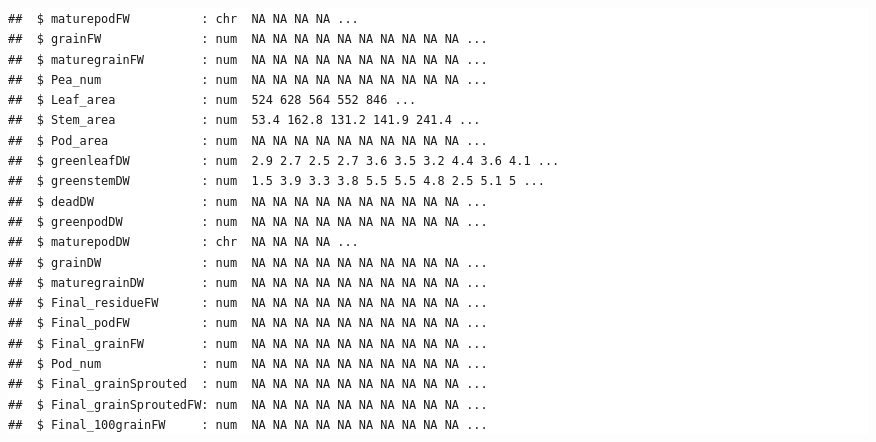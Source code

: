     ##  $ maturepodFW          : chr  NA NA NA NA ...
    ##  $ grainFW              : num  NA NA NA NA NA NA NA NA NA NA ...
    ##  $ maturegrainFW        : num  NA NA NA NA NA NA NA NA NA NA ...
    ##  $ Pea_num              : num  NA NA NA NA NA NA NA NA NA NA ...
    ##  $ Leaf_area            : num  524 628 564 552 846 ...
    ##  $ Stem_area            : num  53.4 162.8 131.2 141.9 241.4 ...
    ##  $ Pod_area             : num  NA NA NA NA NA NA NA NA NA NA ...
    ##  $ greenleafDW          : num  2.9 2.7 2.5 2.7 3.6 3.5 3.2 4.4 3.6 4.1 ...
    ##  $ greenstemDW          : num  1.5 3.9 3.3 3.8 5.5 5.5 4.8 2.5 5.1 5 ...
    ##  $ deadDW               : num  NA NA NA NA NA NA NA NA NA NA ...
    ##  $ greenpodDW           : num  NA NA NA NA NA NA NA NA NA NA ...
    ##  $ maturepodDW          : chr  NA NA NA NA ...
    ##  $ grainDW              : num  NA NA NA NA NA NA NA NA NA NA ...
    ##  $ maturegrainDW        : num  NA NA NA NA NA NA NA NA NA NA ...
    ##  $ Final_residueFW      : num  NA NA NA NA NA NA NA NA NA NA ...
    ##  $ Final_podFW          : num  NA NA NA NA NA NA NA NA NA NA ...
    ##  $ Final_grainFW        : num  NA NA NA NA NA NA NA NA NA NA ...
    ##  $ Pod_num              : num  NA NA NA NA NA NA NA NA NA NA ...
    ##  $ Final_grainSprouted  : num  NA NA NA NA NA NA NA NA NA NA ...
    ##  $ Final_grainSproutedFW: num  NA NA NA NA NA NA NA NA NA NA ...
    ##  $ Final_100grainFW     : num  NA NA NA NA NA NA NA NA NA NA ...